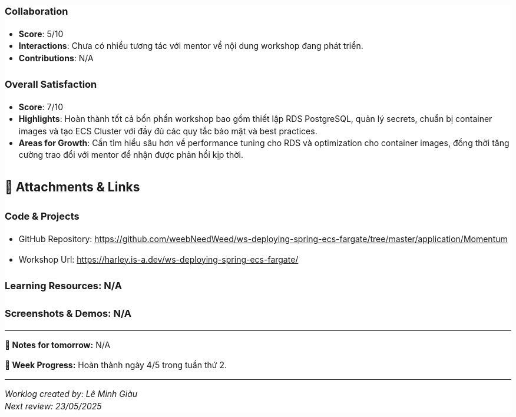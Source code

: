 ### Collaboration
- **Score**: 5/10
- **Interactions**: Chưa có nhiều tương tác với mentor về nội dung workshop đang phát triển.
- **Contributions**: N/A

### Overall Satisfaction
- **Score**: 7/10
- **Highlights**: Hoàn thành tốt cả bốn phần workshop bao gồm thiết lập RDS PostgreSQL, quản lý secrets, chuẩn bị container images và tạo ECS Cluster với đầy đủ các quy tắc bảo mật và best practices.
- **Areas for Growth**: Cần tìm hiểu sâu hơn về performance tuning cho RDS và optimization cho container images, đồng thời tăng cường trao đổi với mentor để nhận được phản hồi kịp thời.

## 📎 Attachments & Links

### Code & Projects
- GitHub Repository: https://github.com/weebNeedWeed/ws-deploying-spring-ecs-fargate/tree/master/application/Momentum

- Workshop Url: https://harley.is-a.dev/ws-deploying-spring-ecs-fargate/

### Learning Resources: N/A

### Screenshots & Demos: N/A

---

**📝 Notes for tomorrow:** N/A

**🎯 Week Progress:** Hoàn thành ngày 4/5 trong tuần thứ 2.

---
*Worklog created by: Lê Minh Giàu*  
*Next review: 23/05/2025*

